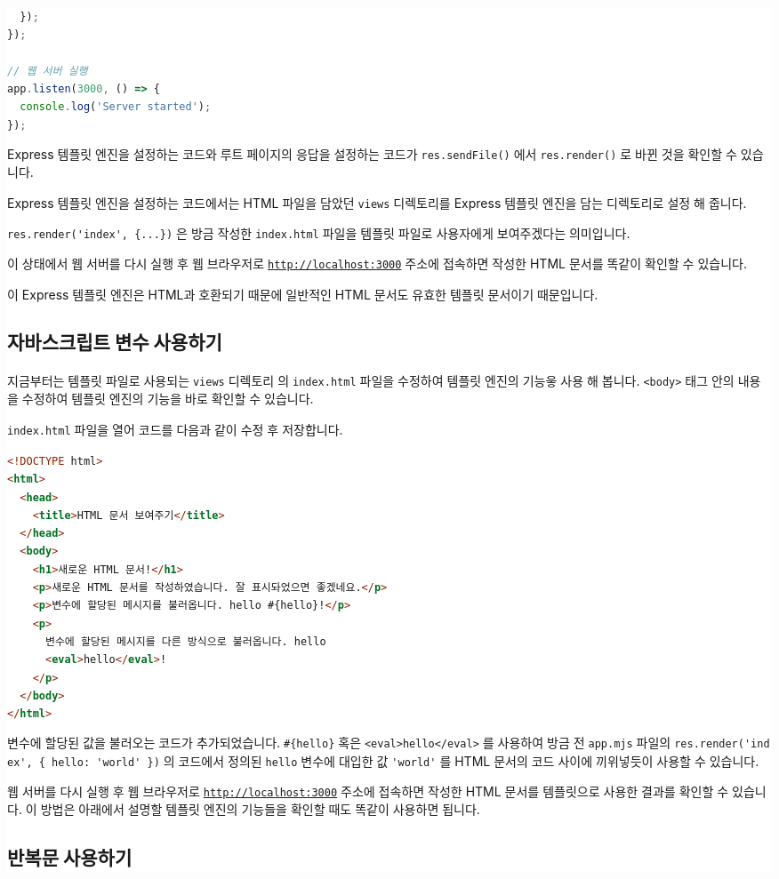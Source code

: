 ```js
  });
});

// 웹 서버 실행
app.listen(3000, () => {
  console.log('Server started');
});
```

Express 템플릿 엔진을 설정하는 코드와 루트 페이지의 응답을 설정하는 코드가 `res.sendFile()` 에서 `res.render()` 로 바뀐 것을 확인할 수 있습니다.

Express 템플릿 엔진을 설정하는 코드에서는 HTML 파일을 담았던 `views` 디렉토리를 Express 템플릿 엔진을 담는 디렉토리로 설정 해 줍니다.

`res.render('index', {...})` 은 방금 작성한 `index.html` 파일을 템플릿 파일로 사용자에게 보여주겠다는 의미입니다.

이 상태에서 웹 서버를 다시 실행 후 웹 브라우저로 [`http://localhost:3000`](http://localhost:3000) 주소에 접속하면 작성한 HTML 문서를 똑같이 확인할 수 있습니다.

이 Express 템플릿 엔진은 HTML과 호환되기 때문에 일반적인 HTML 문서도 유효한 템플릿 문서이기 때문입니다.

## 자바스크립트 변수 사용하기

지금부터는 템플릿 파일로 사용되는 `views` 디렉토리 의 `index.html` 파일을 수정하여 템플릿 엔진의 기능읗 사용 해 봅니다. `<body>` 태그 안의 내용을 수정하여 템플릿 엔진의 기능을 바로 확인할 수 있습니다.

`index.html` 파일을 열어 코드를 다음과 같이 수정 후 저장합니다.

```html
<!DOCTYPE html>
<html>
  <head>
    <title>HTML 문서 보여주기</title>
  </head>
  <body>
    <h1>새로운 HTML 문서!</h1>
    <p>새로운 HTML 문서를 작성하였습니다. 잘 표시돠었으면 좋겠네요.</p>
    <p>변수에 할당된 메시지를 불러옵니다. hello #{hello}!</p>
    <p>
      변수에 할당된 메시지를 다른 방식으로 불러옵니다. hello
      <eval>hello</eval>!
    </p>
  </body>
</html>
```

변수에 할당된 값을 불러오는 코드가 추가되었습니다. `#{hello}` 혹은 `<eval>hello</eval>` 를 사용하여 방금 전 `app.mjs` 파일의 `res.render('index', { hello: 'world' })` 의 코드에서 정의된 `hello` 변수에 대입한 값 `'world'` 를 HTML 문서의 코드 사이에 끼위넣듯이 사용할 수 있습니다.

웹 서버를 다시 실행 후 웹 브라우저로 [`http://localhost:3000`](http://localhost:3000) 주소에 접속하면 작성한 HTML 문서를 템플릿으로 사용한 결과를 확인할 수 있습니다. 이 방법은 아래에서 설명할 템플릿 엔진의 기능들을 확인할 때도 똑같이 사용하면 됩니다.

## 반복문 사용하기
